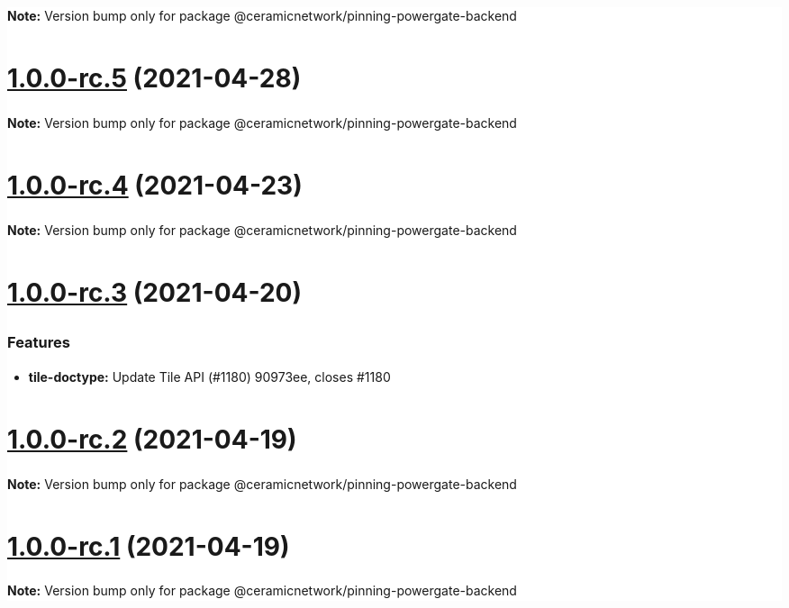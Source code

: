 **Note:** Version bump only for package @ceramicnetwork/pinning-powergate-backend





# [1.0.0-rc.5](/compare/@ceramicnetwork/pinning-powergate-backend@1.0.0-rc.4...@ceramicnetwork/pinning-powergate-backend@1.0.0-rc.5) (2021-04-28)

**Note:** Version bump only for package @ceramicnetwork/pinning-powergate-backend





# [1.0.0-rc.4](/compare/@ceramicnetwork/pinning-powergate-backend@1.0.0-rc.3...@ceramicnetwork/pinning-powergate-backend@1.0.0-rc.4) (2021-04-23)

**Note:** Version bump only for package @ceramicnetwork/pinning-powergate-backend





# [1.0.0-rc.3](/compare/@ceramicnetwork/pinning-powergate-backend@1.0.0-rc.2...@ceramicnetwork/pinning-powergate-backend@1.0.0-rc.3) (2021-04-20)


### Features

* **tile-doctype:** Update Tile API (#1180) 90973ee, closes #1180





# [1.0.0-rc.2](/compare/@ceramicnetwork/pinning-powergate-backend@1.0.0-rc.1...@ceramicnetwork/pinning-powergate-backend@1.0.0-rc.2) (2021-04-19)

**Note:** Version bump only for package @ceramicnetwork/pinning-powergate-backend





# [1.0.0-rc.1](/compare/@ceramicnetwork/pinning-powergate-backend@0.2.2-rc.2...@ceramicnetwork/pinning-powergate-backend@1.0.0-rc.1) (2021-04-19)

**Note:** Version bump only for package @ceramicnetwork/pinning-powergate-backend




